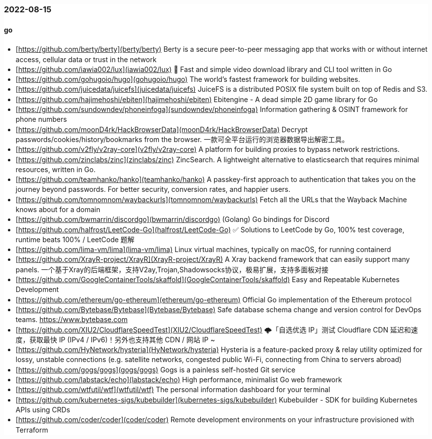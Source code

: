 ### 2022-08-15

#### go
* [https://github.com/berty/berty](berty/berty) Berty is a secure peer-to-peer messaging app that works with or without internet access, cellular data or trust in the network
* [https://github.com/iawia002/lux](iawia002/lux) 👾 Fast and simple video download library and CLI tool written in Go
* [https://github.com/gohugoio/hugo](gohugoio/hugo) The world’s fastest framework for building websites.
* [https://github.com/juicedata/juicefs](juicedata/juicefs) JuiceFS is a distributed POSIX file system built on top of Redis and S3.
* [https://github.com/hajimehoshi/ebiten](hajimehoshi/ebiten) Ebitengine - A dead simple 2D game library for Go
* [https://github.com/sundowndev/phoneinfoga](sundowndev/phoneinfoga) Information gathering & OSINT framework for phone numbers
* [https://github.com/moonD4rk/HackBrowserData](moonD4rk/HackBrowserData) Decrypt passwords/cookies/history/bookmarks from the browser. 一款可全平台运行的浏览器数据导出解密工具。
* [https://github.com/v2fly/v2ray-core](v2fly/v2ray-core) A platform for building proxies to bypass network restrictions.
* [https://github.com/zinclabs/zinc](zinclabs/zinc) ZincSearch. A lightweight alternative to elasticsearch that requires minimal resources, written in Go.
* [https://github.com/teamhanko/hanko](teamhanko/hanko) A passkey-first approach to authentication that takes you on the journey beyond passwords. For better security, conversion rates, and happier users.
* [https://github.com/tomnomnom/waybackurls](tomnomnom/waybackurls) Fetch all the URLs that the Wayback Machine knows about for a domain
* [https://github.com/bwmarrin/discordgo](bwmarrin/discordgo) (Golang) Go bindings for Discord
* [https://github.com/halfrost/LeetCode-Go](halfrost/LeetCode-Go) ✅ Solutions to LeetCode by Go, 100% test coverage, runtime beats 100% / LeetCode 题解
* [https://github.com/lima-vm/lima](lima-vm/lima) Linux virtual machines, typically on macOS, for running containerd
* [https://github.com/XrayR-project/XrayR](XrayR-project/XrayR) A Xray backend framework that can easily support many panels. 一个基于Xray的后端框架，支持V2ay,Trojan,Shadowsocks协议，极易扩展，支持多面板对接
* [https://github.com/GoogleContainerTools/skaffold](GoogleContainerTools/skaffold) Easy and Repeatable Kubernetes Development
* [https://github.com/ethereum/go-ethereum](ethereum/go-ethereum) Official Go implementation of the Ethereum protocol
* [https://github.com/Bytebase/Bytebase](Bytebase/Bytebase) Safe database schema change and version control for DevOps teams. https://www.bytebase.com
* [https://github.com/XIU2/CloudflareSpeedTest](XIU2/CloudflareSpeedTest) 🌩「自选优选 IP」测试 Cloudflare CDN 延迟和速度，获取最快 IP (IPv4 / IPv6)！另外也支持其他 CDN / 网站 IP ~
* [https://github.com/HyNetwork/hysteria](HyNetwork/hysteria) Hysteria is a feature-packed proxy & relay utility optimized for lossy, unstable connections (e.g. satellite networks, congested public Wi-Fi, connecting from China to servers abroad)
* [https://github.com/gogs/gogs](gogs/gogs) Gogs is a painless self-hosted Git service
* [https://github.com/labstack/echo](labstack/echo) High performance, minimalist Go web framework
* [https://github.com/wtfutil/wtf](wtfutil/wtf) The personal information dashboard for your terminal
* [https://github.com/kubernetes-sigs/kubebuilder](kubernetes-sigs/kubebuilder) Kubebuilder - SDK for building Kubernetes APIs using CRDs
* [https://github.com/coder/coder](coder/coder) Remote development environments on your infrastructure provisioned with Terraform
